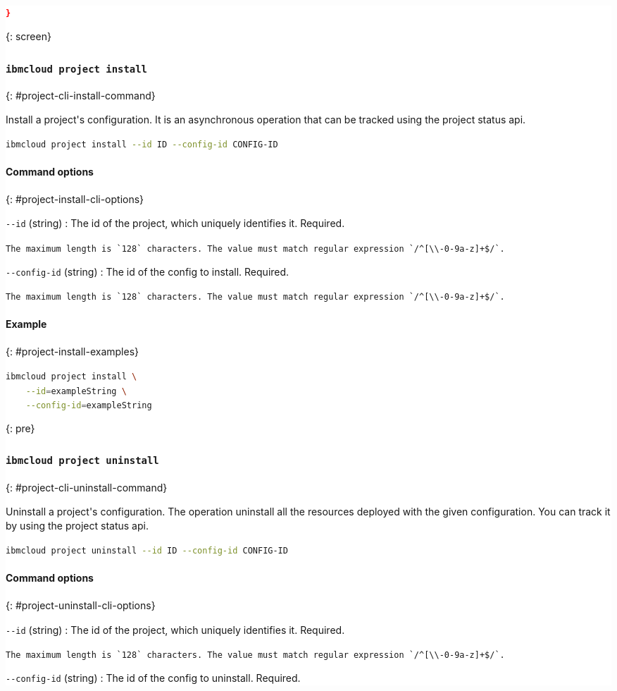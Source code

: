 ```json
}
```
{: screen}

### `ibmcloud project install`
{: #project-cli-install-command}

Install a project's configuration. It is an asynchronous operation that can be tracked using the project status api.

```sh
ibmcloud project install --id ID --config-id CONFIG-ID
```


#### Command options
{: #project-install-cli-options}

`--id` (string)
:   The id of the project, which uniquely identifies it. Required.

    The maximum length is `128` characters. The value must match regular expression `/^[\\-0-9a-z]+$/`.

`--config-id` (string)
:   The id of the config to install. Required.

    The maximum length is `128` characters. The value must match regular expression `/^[\\-0-9a-z]+$/`.

#### Example
{: #project-install-examples}

```sh
ibmcloud project install \
    --id=exampleString \
    --config-id=exampleString
```
{: pre}

### `ibmcloud project uninstall`
{: #project-cli-uninstall-command}

Uninstall a project's configuration. The operation uninstall all the resources deployed with the given configuration. You can track it by using the project status api.

```sh
ibmcloud project uninstall --id ID --config-id CONFIG-ID
```


#### Command options
{: #project-uninstall-cli-options}

`--id` (string)
:   The id of the project, which uniquely identifies it. Required.

    The maximum length is `128` characters. The value must match regular expression `/^[\\-0-9a-z]+$/`.

`--config-id` (string)
:   The id of the config to uninstall. Required.
